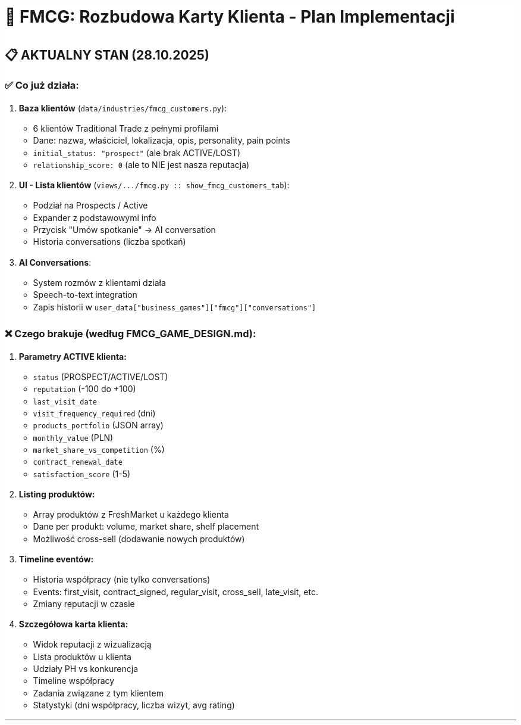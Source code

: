 # 🎴 FMCG: Rozbudowa Karty Klienta - Plan Implementacji

## 📋 AKTUALNY STAN (28.10.2025)

### ✅ Co już działa:
1. **Baza klientów** (`data/industries/fmcg_customers.py`):
   - 6 klientów Traditional Trade z pełnymi profilami
   - Dane: nazwa, właściciel, lokalizacja, opis, personality, pain points
   - `initial_status: "prospect"` (ale brak ACTIVE/LOST)
   - `relationship_score: 0` (ale to NIE jest nasza reputacja)

2. **UI - Lista klientów** (`views/.../fmcg.py :: show_fmcg_customers_tab`):
   - Podział na Prospects / Active
   - Expander z podstawowymi info
   - Przycisk "Umów spotkanie" → AI conversation
   - Historia conversations (liczba spotkań)

3. **AI Conversations**:
   - System rozmów z klientami działa
   - Speech-to-text integration
   - Zapis historii w `user_data["business_games"]["fmcg"]["conversations"]`

### ❌ Czego brakuje (według FMCG_GAME_DESIGN.md):
1. **Parametry ACTIVE klienta:**
   - `status` (PROSPECT/ACTIVE/LOST)
   - `reputation` (-100 do +100)
   - `last_visit_date`
   - `visit_frequency_required` (dni)
   - `products_portfolio` (JSON array)
   - `monthly_value` (PLN)
   - `market_share_vs_competition` (%)
   - `contract_renewal_date`
   - `satisfaction_score` (1-5)

2. **Listing produktów:**
   - Array produktów z FreshMarket u każdego klienta
   - Dane per produkt: volume, market share, shelf placement
   - Możliwość cross-sell (dodawanie nowych produktów)

3. **Timeline eventów:**
   - Historia współpracy (nie tylko conversations)
   - Events: first_visit, contract_signed, regular_visit, cross_sell, late_visit, etc.
   - Zmiany reputacji w czasie

4. **Szczegółowa karta klienta:**
   - Widok reputacji z wizualizacją
   - Lista produktów u klienta
   - Udziały PH vs konkurencja
   - Timeline współpracy
   - Zadania związane z tym klientem
   - Statystyki (dni współpracy, liczba wizyt, avg rating)

---